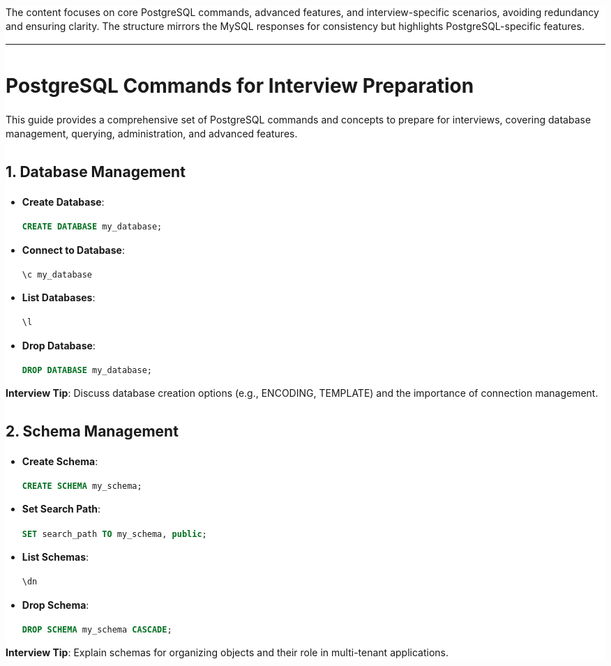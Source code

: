 The content focuses on core PostgreSQL commands, advanced features, and interview-specific scenarios, avoiding redundancy and ensuring clarity. The structure mirrors the MySQL responses for consistency but highlights PostgreSQL-specific features.

---



# PostgreSQL Commands for Interview Preparation

This guide provides a comprehensive set of PostgreSQL commands and concepts to prepare for interviews, covering database management, querying, administration, and advanced features.

## 1. Database Management

- **Create Database**:
  ```sql
  CREATE DATABASE my_database;
  ```
- **Connect to Database**:
  ```sql
  \c my_database
  ```
- **List Databases**:
  ```sql
  \l
  ```
- **Drop Database**:
  ```sql
  DROP DATABASE my_database;
  ```

**Interview Tip**: Discuss database creation options (e.g., ENCODING, TEMPLATE) and the importance of connection management.

## 2. Schema Management

- **Create Schema**:
  ```sql
  CREATE SCHEMA my_schema;
  ```
- **Set Search Path**:
  ```sql
  SET search_path TO my_schema, public;
  ```
- **List Schemas**:
  ```sql
  \dn
  ```
- **Drop Schema**:
  ```sql
  DROP SCHEMA my_schema CASCADE;
  ```

**Interview Tip**: Explain schemas for organizing objects and their role in multi-tenant applications.
